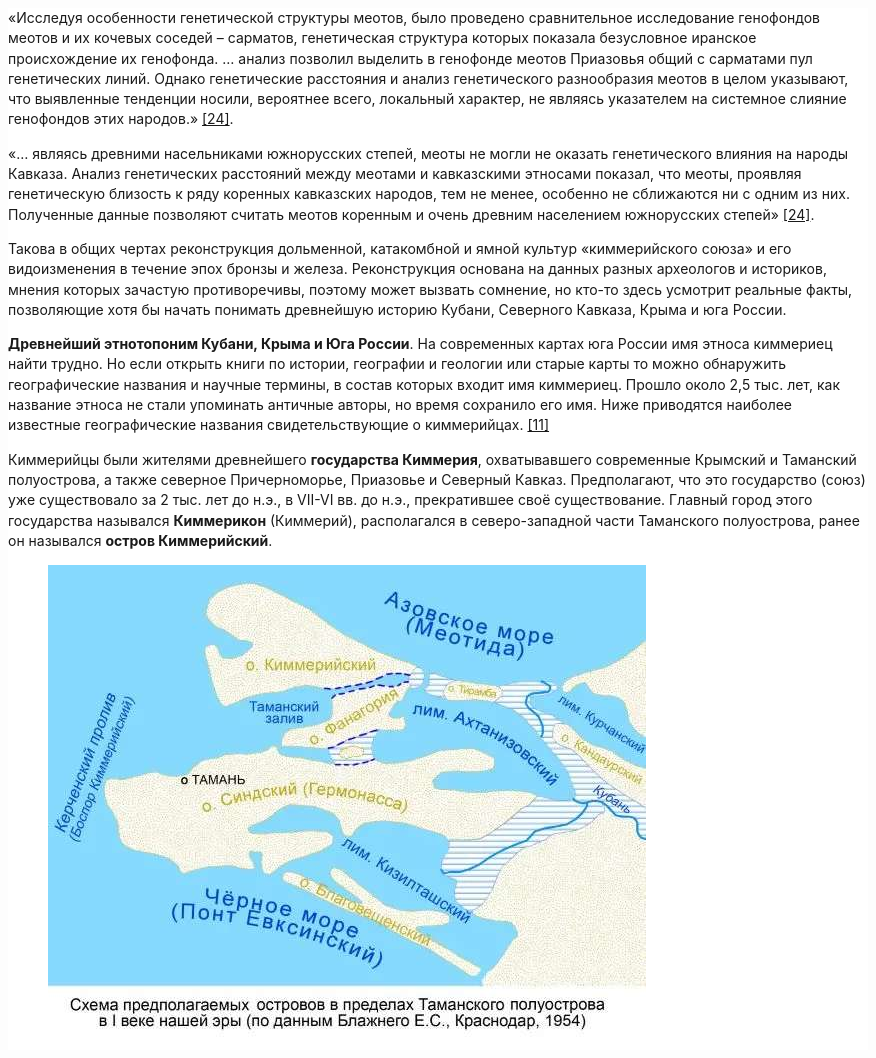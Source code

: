 «Исследуя особенности генетической структуры меотов, было проведено сравнительное исследование генофондов меотов и их кочевых соседей – сарматов, генетическая структура которых показала безусловное иранское происхождение их генофонда. … анализ позволил выделить в генофонде меотов Приазовья общий с сарматами пул генетических линий. Однако генетические расстояния и анализ генетического разнообразия меотов в целом указывают, что выявленные тенденции носили, вероятнее всего, локальный характер, не являясь указателем на системное слияние генофондов этих народов.» [[24]](#1.16.-[24]).

«… являясь древними насельниками южнорусских степей, меоты не могли не оказать генетического влияния на народы Кавказа. Анализ генетических расстояний между меотами и кавказскими этносами показал, что меоты, проявляя генетическую близость к ряду коренных кавказских народов, тем не менее, особенно не сближаются ни с одним из них. Полученные данные позволяют считать меотов коренным и очень древним населением южнорусских степей» [[24]](#1.16.-[24]).

Такова в общих чертах реконструкция дольменной, катакомбной и ямной культур «киммерийского союза» и его видоизменения в течение эпох бронзы и железа. Реконструкция основана на данных разных археологов и историков, мнения которых зачастую противоречивы, поэтому может вызвать сомнение, но кто-то здесь усмотрит реальные факты, позволяющие хотя бы начать понимать древнейшую историю Кубани, Северного Кавказа, Крыма и юга России.

**Древнейший этнотопоним Кубани, Крыма и Юга России**. На современных картах юга России имя этноса киммериец найти трудно. Но если открыть книги по истории, географии и геологии или старые карты то можно обнаружить географические названия и научные термины, в состав которых входит имя киммериец. Прошло около 2,5 тыс. лет, как название этноса не стали упоминать античные авторы, но время сохранило его имя. Ниже приводятся наиболее известные географические названия свидетельствующие о киммерийцах. [[11]](#1.16.-[11])

Киммерийцы были жителями древнейшего **государства Киммерия**, охватывавшего современные Крымский и Таманский полуострова, а также северное Причерноморье, Приазовье и Северный Кавказ. Предполагают, что это государство (союз) уже существовало за 2 тыс. лет до н.э., в VII-VI вв. до н.э., прекратившее своё существование. Главный город этого государства назывался **Киммерикон** (Киммерий), располагался в северо-западной части Таманского полуострова, ранее он назывался **остров Киммерийский**.

<figure>
	<a href="/img/mysteries-dolmens/ch1p16/mysteries-dolmens-ch1p16-16.15.jpg" title="Схема предполагаемых островов в пределах Таманского полуострова в I веке нашей эры (по данным Блаженко Е.С., Краснодар, 1954)"><img src="/img/mysteries-dolmens/ch1p16/mysteries-dolmens-ch1p16-16.15-s.jpg" alt="Схема предполагаемых островов в пределах Таманского полуострова в I веке нашей эры." width="598" height="480"/></a>
</figure>
